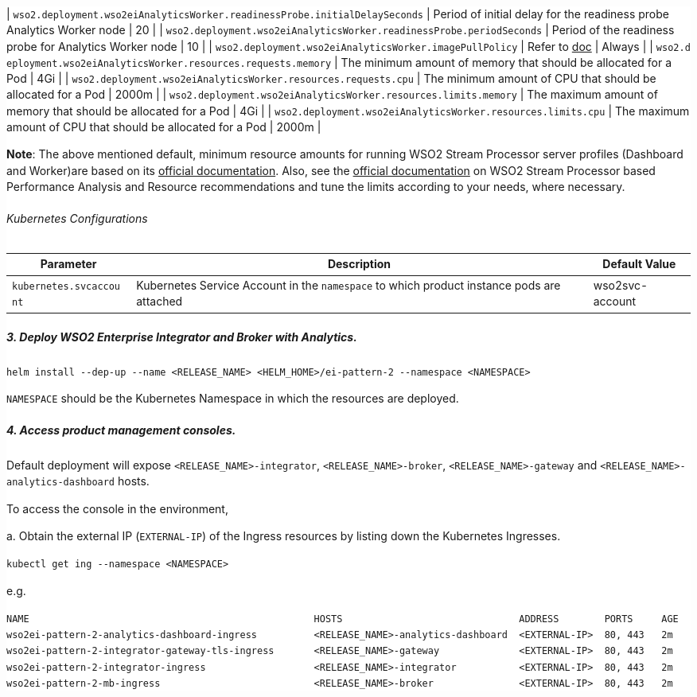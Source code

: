 | `wso2.deployment.wso2eiAnalyticsWorker.readinessProbe.initialDelaySeconds`           | Period of initial delay for the readiness probe Analytics Worker node                      | 20                         |
| `wso2.deployment.wso2eiAnalyticsWorker.readinessProbe.periodSeconds`                 | Period of the readiness probe for Analytics Worker node                                    | 10                         |
| `wso2.deployment.wso2eiAnalyticsWorker.imagePullPolicy`                              | Refer to [doc](https://kubernetes.io/docs/reference/generated/kubernetes-api/v1.10/#container-v1-core)   | Always                    |
| `wso2.deployment.wso2eiAnalyticsWorker.resources.requests.memory`                    | The minimum amount of memory that should be allocated for a Pod                           | 4Gi                          |
| `wso2.deployment.wso2eiAnalyticsWorker.resources.requests.cpu`                       | The minimum amount of CPU that should be allocated for a Pod                              | 2000m                        |
| `wso2.deployment.wso2eiAnalyticsWorker.resources.limits.memory`                      | The maximum amount of memory that should be allocated for a Pod                           | 4Gi                          |
| `wso2.deployment.wso2eiAnalyticsWorker.resources.limits.cpu`                         | The maximum amount of CPU that should be allocated for a Pod                              | 2000m                        |

**Note**: The above mentioned default, minimum resource amounts for running WSO2 Stream Processor server profiles
(Dashboard and Worker)are based on its [official documentation](https://docs.wso2.com/display/SP440/Installation+Prerequisites).
Also, see the [official documentation](https://docs.wso2.com/display/SP440/Performance+Analysis+Results) on WSO2 Stream Processor
based Performance Analysis and Resource recommendations and tune the limits according to your needs, where necessary.

###### Kubernetes Configurations

| Parameter                                                                   | Description                                                                      | Default Value               |
|-----------------------------------------------------------------------------|----------------------------------------------------------------------------------|-----------------------------|
| `kubernetes.svcaccount`                                                     | Kubernetes Service Account in the `namespace` to which product instance pods are attached | wso2svc-account             |


##### 3. Deploy WSO2 Enterprise Integrator and Broker with Analytics.

```
helm install --dep-up --name <RELEASE_NAME> <HELM_HOME>/ei-pattern-2 --namespace <NAMESPACE>
```

`NAMESPACE` should be the Kubernetes Namespace in which the resources are deployed.

##### 4. Access product management consoles.

Default deployment will expose `<RELEASE_NAME>-integrator`, `<RELEASE_NAME>-broker`, `<RELEASE_NAME>-gateway` and `<RELEASE_NAME>-analytics-dashboard` hosts.

To access the console in the environment,

a. Obtain the external IP (`EXTERNAL-IP`) of the Ingress resources by listing down the Kubernetes Ingresses.

```
kubectl get ing --namespace <NAMESPACE>
```
e.g.

```
NAME                                                  HOSTS                               ADDRESS        PORTS     AGE
wso2ei-pattern-2-analytics-dashboard-ingress          <RELEASE_NAME>-analytics-dashboard  <EXTERNAL-IP>  80, 443   2m
wso2ei-pattern-2-integrator-gateway-tls-ingress       <RELEASE_NAME>-gateway              <EXTERNAL-IP>  80, 443   2m
wso2ei-pattern-2-integrator-ingress                   <RELEASE_NAME>-integrator           <EXTERNAL-IP>  80, 443   2m
wso2ei-pattern-2-mb-ingress                           <RELEASE_NAME>-broker               <EXTERNAL-IP>  80, 443   2m
```
